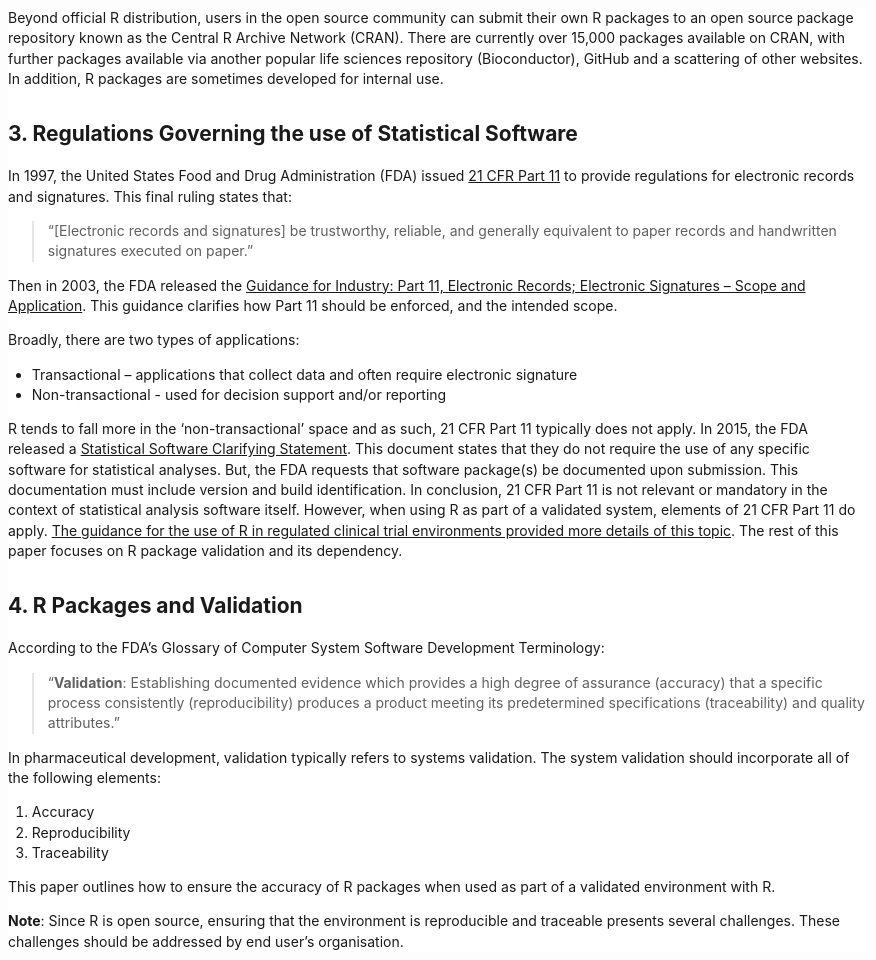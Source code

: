Beyond official R distribution, users in the open source community can submit their own R packages to an open source package repository known as the Central R Archive Network (CRAN). There are currently over 15,000 packages available on CRAN, with further packages available via another popular life sciences repository (Bioconductor), GitHub and a scattering of other websites. In addition, R packages are sometimes developed for internal use.

## 3.	Regulations Governing the use of Statistical Software
In 1997, the United States Food and Drug Administration (FDA) issued [21 CFR Part 11](http://www.accessdata.fda.gov/scripts/cdrh/cfdocs/cfCFR/CFRSearch.cfm?CFRPart=11&showFR=1) to provide regulations for electronic records and signatures. This final ruling states that:

> “[Electronic records and signatures] be trustworthy, reliable, and generally equivalent to paper records and handwritten signatures executed on paper.”

Then in 2003, the FDA released the [Guidance for Industry: Part 11, Electronic Records; Electronic Signatures – Scope and Application](https://www.fda.gov/media/75414/download). This guidance clarifies how Part 11 should be enforced, and the intended scope.

Broadly, there are two types of applications:

* Transactional – applications that collect data and often require electronic signature
* Non-transactional - used for decision support and/or reporting

R tends to fall more in the ‘non-transactional’ space and as such, 21 CFR Part 11 typically does not apply.
In 2015, the FDA released a [Statistical Software Clarifying Statement](https://www.fda.gov/media/109552/download). This document states that they do not require the use of any specific software for statistical analyses. But, the FDA requests that software package(s) be documented upon submission. This documentation must include version and build identification.
In conclusion, 21 CFR Part 11 is not relevant or mandatory in the context of statistical analysis software itself. However, when using R as part of a validated system, elements of 21 CFR Part 11 do apply. [The guidance for the use of R in regulated clinical trial environments provided more details of this topic](https://www.r-project.org/doc/R-FDA.pdf).
The rest of this paper focuses on R package validation and its dependency.

## 4.	R Packages and Validation

According to the FDA’s Glossary of Computer System Software Development Terminology:

> “**Validation**: Establishing documented evidence which provides a high degree of assurance (accuracy) that a specific process consistently (reproducibility) produces a product meeting its predetermined specifications (traceability) and quality attributes.”

In pharmaceutical development, validation typically refers to systems validation. The system validation should incorporate all of the following elements:

1. Accuracy
2. Reproducibility
3. Traceability

This paper outlines how to ensure the accuracy of R packages when used as part of a validated environment with R.

**Note**: Since R is open source, ensuring that the environment is reproducible and traceable presents several challenges. These challenges should be addressed by end user’s organisation.


[^1]: German, D.M. & Adams, Bram & Hassan, Ahmed E.. (2013). The Evolution of the R Software Ecosystem. Proceedings of the Euromicro Conference on Software Maintenance and Reengineering, CSMR. 243-252. 10.1109/CSMR.2013.33.
[^2]: It is worth noting that it is technically possible to call any function from any installed package but this is extremely rare behaviour within an analysis workflow.